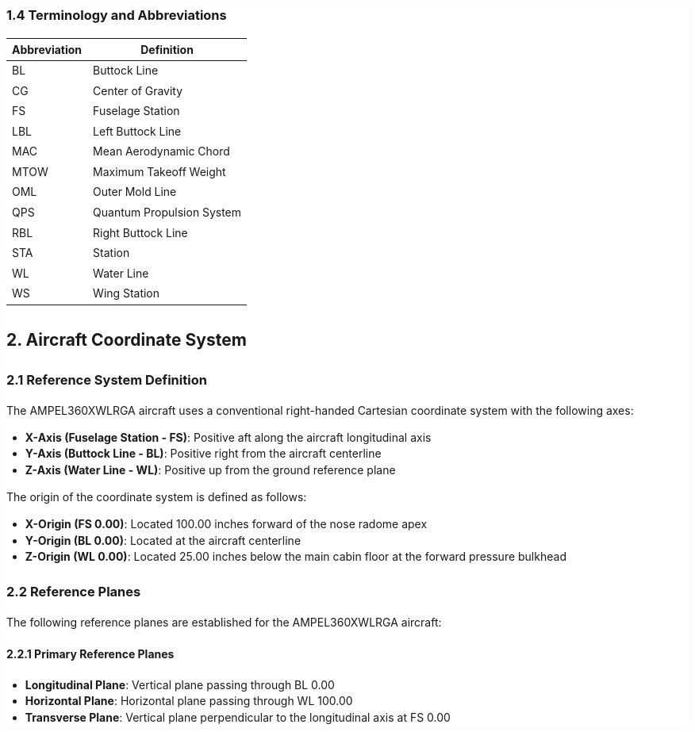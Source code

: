 ### 1.4 Terminology and Abbreviations

| Abbreviation | Definition |
|--------------|------------|
| BL | Buttock Line |
| CG | Center of Gravity |
| FS | Fuselage Station |
| LBL | Left Buttock Line |
| MAC | Mean Aerodynamic Chord |
| MTOW | Maximum Takeoff Weight |
| OML | Outer Mold Line |
| QPS | Quantum Propulsion System |
| RBL | Right Buttock Line |
| STA | Station |
| WL | Water Line |
| WS | Wing Station |

## 2. Aircraft Coordinate System

### 2.1 Reference System Definition

The AMPEL360XWLRGA aircraft uses a conventional right-handed Cartesian coordinate system with the following axes:

- **X-Axis (Fuselage Station - FS)**: Positive aft along the aircraft longitudinal axis
- **Y-Axis (Buttock Line - BL)**: Positive right from the aircraft centerline
- **Z-Axis (Water Line - WL)**: Positive up from the ground reference plane

The origin of the coordinate system is defined as follows:
- **X-Origin (FS 0.00)**: Located 100.00 inches forward of the nose radome apex
- **Y-Origin (BL 0.00)**: Located at the aircraft centerline
- **Z-Origin (WL 0.00)**: Located 25.00 inches below the main cabin floor at the forward pressure bulkhead

### 2.2 Reference Planes

The following reference planes are established for the AMPEL360XWLRGA aircraft:

#### 2.2.1 Primary Reference Planes

- **Longitudinal Plane**: Vertical plane passing through BL 0.00
- **Horizontal Plane**: Horizontal plane passing through WL 100.00
- **Transverse Plane**: Vertical plane perpendicular to the longitudinal axis at FS 0.00
